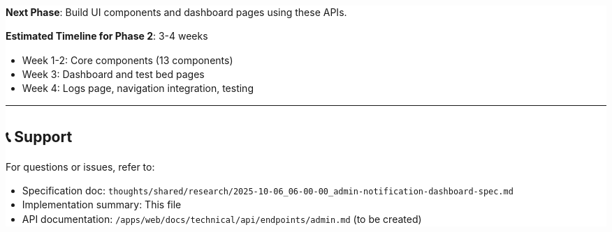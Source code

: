 **Next Phase**: Build UI components and dashboard pages using these APIs.

**Estimated Timeline for Phase 2**: 3-4 weeks

- Week 1-2: Core components (13 components)
- Week 3: Dashboard and test bed pages
- Week 4: Logs page, navigation integration, testing

---

## 📞 Support

For questions or issues, refer to:

- Specification doc: `thoughts/shared/research/2025-10-06_06-00-00_admin-notification-dashboard-spec.md`
- Implementation summary: This file
- API documentation: `/apps/web/docs/technical/api/endpoints/admin.md` (to be created)
